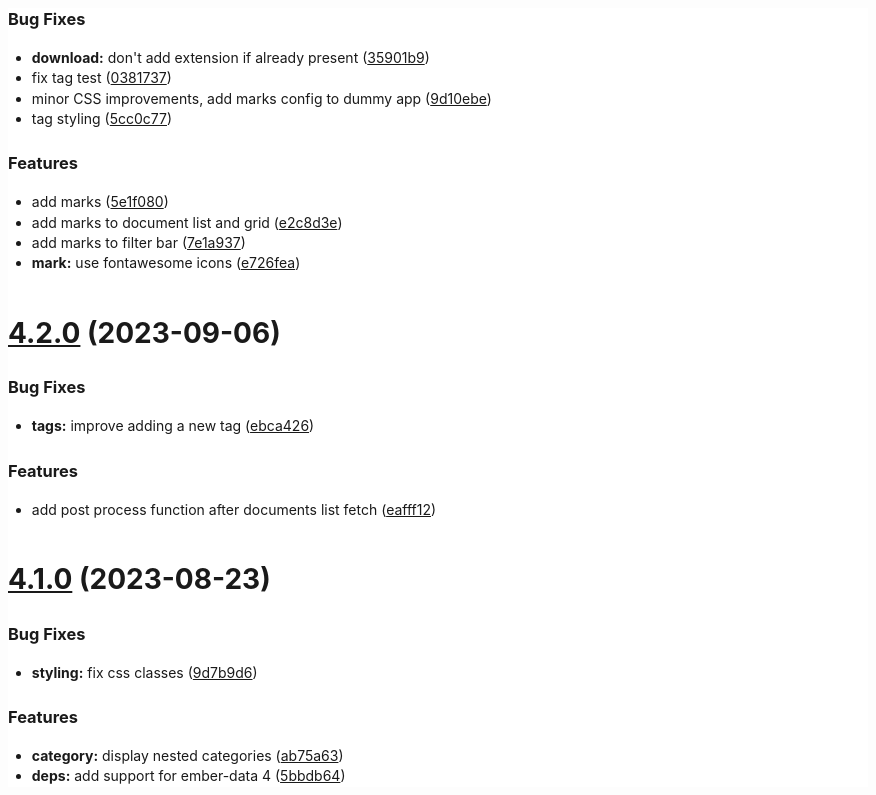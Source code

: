 
### Bug Fixes

* **download:** don't add extension if already present ([35901b9](https://github.com/projectcaluma/ember-alexandria/commit/35901b93b0dfb39a0464dd94a62057d8d382d37b))
* fix tag test ([0381737](https://github.com/projectcaluma/ember-alexandria/commit/0381737396491477eafc925211794868153c65af))
* minor CSS improvements, add marks config to dummy app ([9d10ebe](https://github.com/projectcaluma/ember-alexandria/commit/9d10ebe91943cbd501a3bfeb3fbd92cadec581df))
* tag styling ([5cc0c77](https://github.com/projectcaluma/ember-alexandria/commit/5cc0c7779a5f0e52b3598059d2999c957c45f6e2))


### Features

* add marks ([5e1f080](https://github.com/projectcaluma/ember-alexandria/commit/5e1f08085fa4593670c7fbd8d24decd99878a238))
* add marks to document list and grid ([e2c8d3e](https://github.com/projectcaluma/ember-alexandria/commit/e2c8d3e373db34e04fcdfe1ace916d06a437a13f))
* add marks to filter bar ([7e1a937](https://github.com/projectcaluma/ember-alexandria/commit/7e1a937f0c257a64bd9f62a4d1176663ab6c1baa))
* **mark:** use fontawesome icons ([e726fea](https://github.com/projectcaluma/ember-alexandria/commit/e726fea6df5614bef47b2bc0d48edeaea2e7f449))

# [4.2.0](https://github.com/projectcaluma/ember-alexandria/compare/v4.1.0...v4.2.0) (2023-09-06)


### Bug Fixes

* **tags:** improve adding a new tag ([ebca426](https://github.com/projectcaluma/ember-alexandria/commit/ebca4260df6f2bab20e2055af15892280a1aed4a))


### Features

* add post process function after documents list fetch ([eafff12](https://github.com/projectcaluma/ember-alexandria/commit/eafff125ddf01202712e26496546e15af2abd349))

# [4.1.0](https://github.com/projectcaluma/ember-alexandria/compare/v4.0.6...v4.1.0) (2023-08-23)


### Bug Fixes

* **styling:** fix css classes ([9d7b9d6](https://github.com/projectcaluma/ember-alexandria/commit/9d7b9d67ca4c6fbd0cba809a52d22637892e0b7f))


### Features

* **category:** display nested categories ([ab75a63](https://github.com/projectcaluma/ember-alexandria/commit/ab75a63e831ba8b503d9a348af157f110fe81edc))
* **deps:** add support for ember-data 4 ([5bbdb64](https://github.com/projectcaluma/ember-alexandria/commit/5bbdb64384616d42c0bd4746d887f599842546a4))
